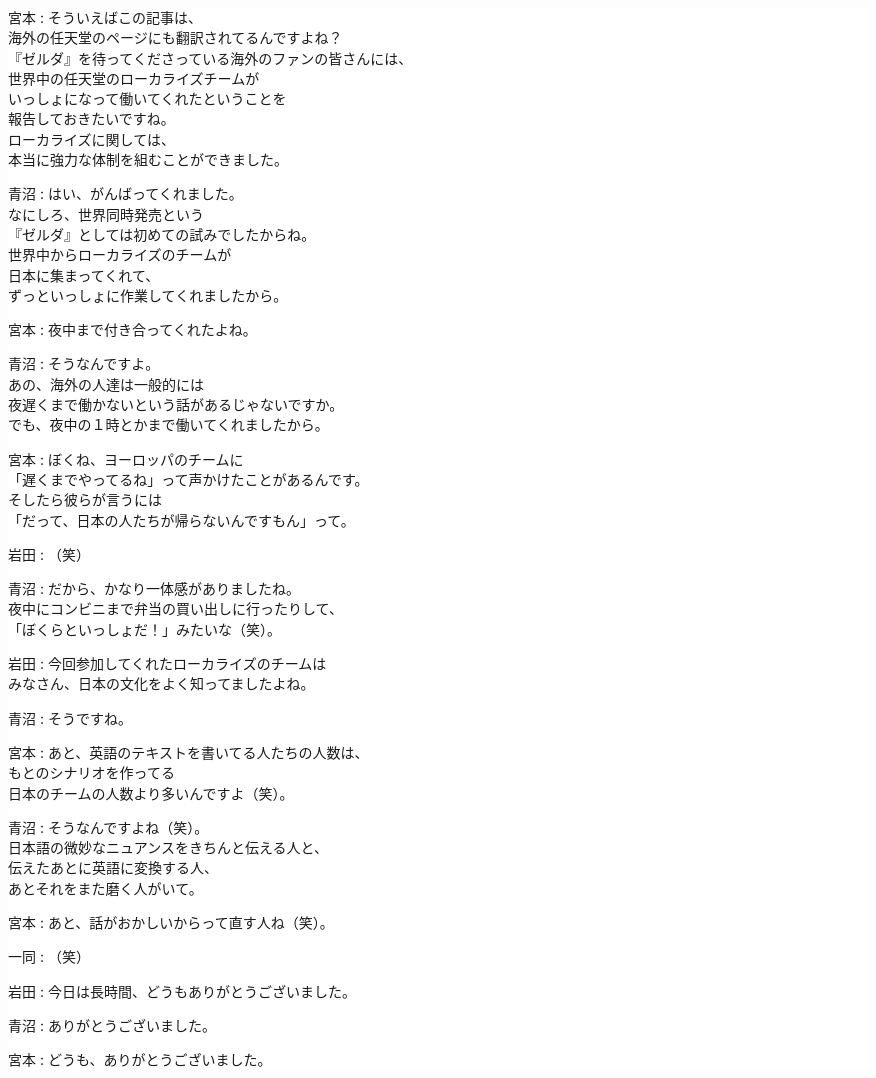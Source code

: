 

宮本
: そういえばこの記事は、<br>海外の任天堂のページにも翻訳されてるんですよね？<br>『ゼルダ』を待ってくださっている海外のファンの皆さんには、<br>世界中の任天堂のローカライズチームが<br>いっしょになって働いてくれたということを<br>報告しておきたいですね。<br>ローカライズに関しては、<br>本当に強力な体制を組むことができました。


青沼
: はい、がんばってくれました。<br>なにしろ、世界同時発売という<br>『ゼルダ』としては初めての試みでしたからね。<br>世界中からローカライズのチームが<br>日本に集まってくれて、<br>ずっといっしょに作業してくれましたから。


宮本
: 夜中まで付き合ってくれたよね。


青沼
: そうなんですよ。<br>あの、海外の人達は一般的には<br>夜遅くまで働かないという話があるじゃないですか。<br>でも、夜中の１時とかまで働いてくれましたから。


宮本
: ぼくね、ヨーロッパのチームに<br>「遅くまでやってるね」って声かけたことがあるんです。<br>そしたら彼らが言うには<br>「だって、日本の人たちが帰らないんですもん」って。


岩田
: （笑）


青沼
: だから、かなり一体感がありましたね。<br>夜中にコンビニまで弁当の買い出しに行ったりして、<br>「ぼくらといっしょだ！」みたいな（笑）。


岩田
: 今回参加してくれたローカライズのチームは<br>みなさん、日本の文化をよく知ってましたよね。


青沼
: そうですね。


宮本
: あと、英語のテキストを書いてる人たちの人数は、<br>もとのシナリオを作ってる<br>日本のチームの人数より多いんですよ（笑）。


青沼
: そうなんですよね（笑）。<br>日本語の微妙なニュアンスをきちんと伝える人と、<br>伝えたあとに英語に変換する人、<br>あとそれをまた磨く人がいて。


宮本
: あと、話がおかしいからって直す人ね（笑）。


一同
: （笑）


岩田
: 今日は長時間、どうもありがとうございました。


青沼
: ありがとうございました。


宮本
: どうも、ありがとうございました。<br>

